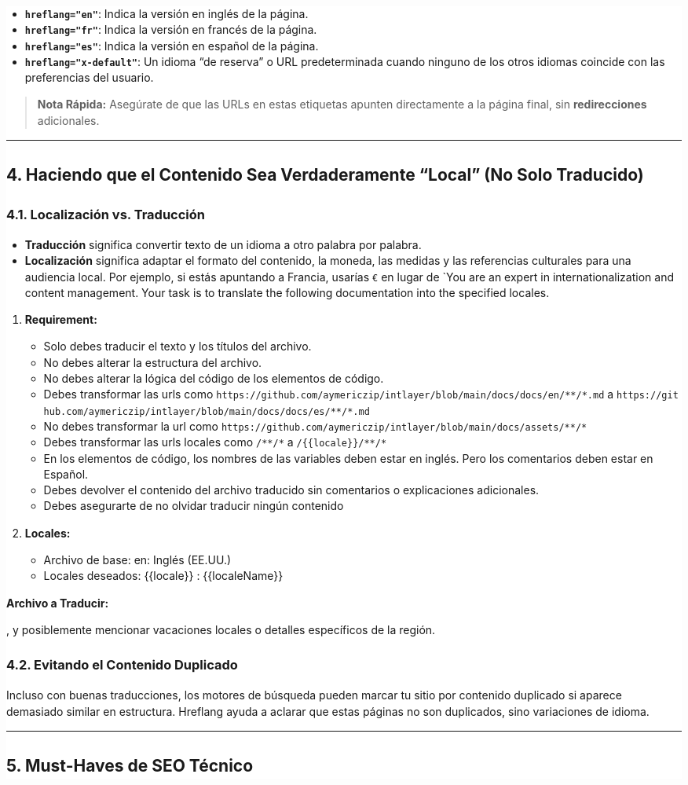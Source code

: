 - **`hreflang="en"`**: Indica la versión en inglés de la página.
- **`hreflang="fr"`**: Indica la versión en francés de la página.
- **`hreflang="es"`**: Indica la versión en español de la página.
- **`hreflang="x-default"`**: Un idioma “de reserva” o URL predeterminada cuando ninguno de los otros idiomas coincide con las preferencias del usuario.

> **Nota Rápida:** Asegúrate de que las URLs en estas etiquetas apunten directamente a la página final, sin **redirecciones** adicionales.

---

## 4. Haciendo que el Contenido Sea Verdaderamente “Local” (No Solo Traducido)

### 4.1. Localización vs. Traducción

- **Traducción** significa convertir texto de un idioma a otro palabra por palabra.
- **Localización** significa adaptar el formato del contenido, la moneda, las medidas y las referencias culturales para una audiencia local. Por ejemplo, si estás apuntando a Francia, usarías `€` en lugar de `You are an expert in internationalization and content management. Your task is to translate the following documentation into the specified locales.

1. **Requirement:**

   - Solo debes traducir el texto y los títulos del archivo.
   - No debes alterar la estructura del archivo.
   - No debes alterar la lógica del código de los elementos de código.
   - Debes transformar las urls como `https://github.com/aymericzip/intlayer/blob/main/docs/docs/en/**/*.md` a `https://github.com/aymericzip/intlayer/blob/main/docs/docs/es/**/*.md`
   - No debes transformar la url como `https://github.com/aymericzip/intlayer/blob/main/docs/assets/**/*`
   - Debes transformar las urls locales como `/**/*` a `/{{locale}}/**/*`
   - En los elementos de código, los nombres de las variables deben estar en inglés. Pero los comentarios deben estar en Español.
   - Debes devolver el contenido del archivo traducido sin comentarios o explicaciones adicionales.
   - Debes asegurarte de no olvidar traducir ningún contenido

2. **Locales:**

   - Archivo de base: en: Inglés (EE.UU.)
   - Locales deseados: {{locale}} : {{localeName}}

**Archivo a Traducir:**

, y posiblemente mencionar vacaciones locales o detalles específicos de la región.

### 4.2. Evitando el Contenido Duplicado

Incluso con buenas traducciones, los motores de búsqueda pueden marcar tu sitio por contenido duplicado si aparece demasiado similar en estructura. Hreflang ayuda a aclarar que estas páginas no son duplicados, sino variaciones de idioma.

---

## 5. Must-Haves de SEO Técnico
